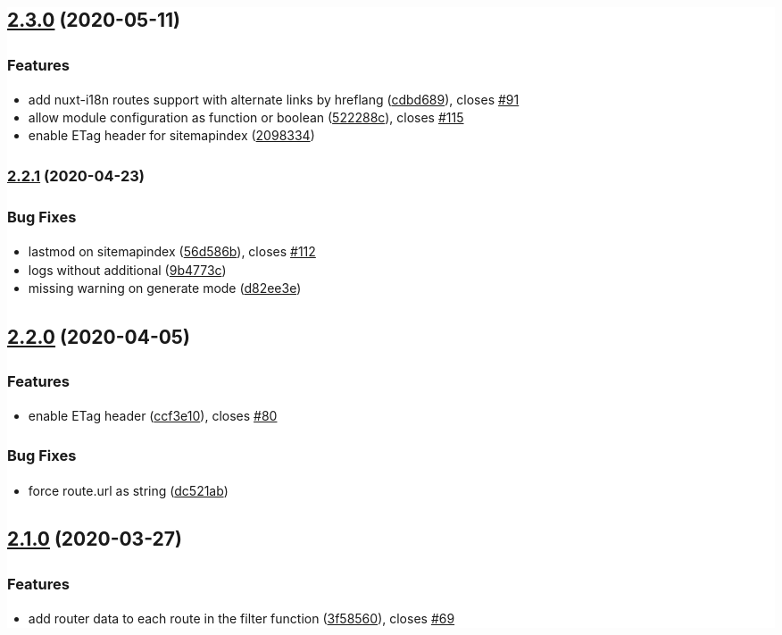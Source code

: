## [2.3.0](https://github.com/nuxt-community/sitemap-module/compare/v2.2.1...v2.3.0) (2020-05-11)


### Features

* add nuxt-i18n routes support with alternate links by hreflang ([cdbd689](https://github.com/nuxt-community/sitemap-module/commit/cdbd689fc2b5d74407119a99e7703f21baf03cc7)), closes [#91](https://github.com/nuxt-community/sitemap-module/issues/91)
* allow module configuration as function or boolean ([522288c](https://github.com/nuxt-community/sitemap-module/commit/522288c155b67edc9a46afb01823eed9f7fdabd8)), closes [#115](https://github.com/nuxt-community/sitemap-module/issues/115)
* enable ETag header for sitemapindex ([2098334](https://github.com/nuxt-community/sitemap-module/commit/2098334b69692eb7d3c01fd4f2533684603ce40d))

### [2.2.1](https://github.com/nuxt-community/sitemap-module/compare/v2.2.0...v2.2.1) (2020-04-23)


### Bug Fixes

* lastmod on sitemapindex ([56d586b](https://github.com/nuxt-community/sitemap-module/commit/56d586b2ecaac977aca44103377d5c73f2f2dbc0)), closes [#112](https://github.com/nuxt-community/sitemap-module/issues/112)
* logs without additional ([9b4773c](https://github.com/nuxt-community/sitemap-module/commit/9b4773c7766422029593905853f4ddbd7ef17220))
* missing warning on generate mode ([d82ee3e](https://github.com/nuxt-community/sitemap-module/commit/d82ee3ea7b2ebcb8203a964b67f57d41f3a2c797))

## [2.2.0](https://github.com/nuxt-community/sitemap-module/compare/v2.1.0...v2.2.0) (2020-04-05)


### Features

* enable ETag header ([ccf3e10](https://github.com/nuxt-community/sitemap-module/commit/ccf3e10a44073c720eb651181db573bc17664a1c)), closes [#80](https://github.com/nuxt-community/sitemap-module/issues/80)


### Bug Fixes

* force route.url as string ([dc521ab](https://github.com/nuxt-community/sitemap-module/commit/dc521ab32456c511fec8b312c03544312ff2804d))

## [2.1.0](https://github.com/nuxt-community/sitemap-module/compare/v2.0.1...v2.1.0) (2020-03-27)


### Features

* add router data to each route in the filter function ([3f58560](https://github.com/nuxt-community/sitemap-module/commit/3f58560eea2a8cf075d3265dabcf3621e02f76e6)), closes [#69](https://github.com/nuxt-community/sitemap-module/issues/69)
